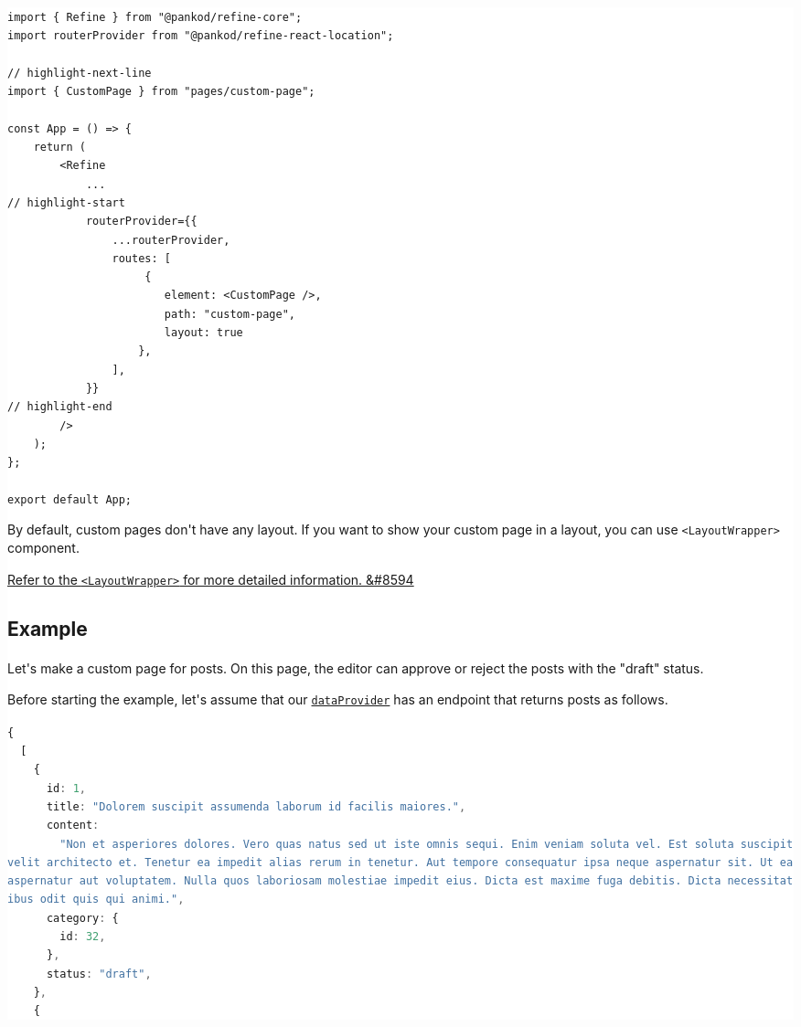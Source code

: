 ```tsx
import { Refine } from "@pankod/refine-core";
import routerProvider from "@pankod/refine-react-location";

// highlight-next-line
import { CustomPage } from "pages/custom-page";

const App = () => {
    return (
        <Refine
            ...
// highlight-start
            routerProvider={{
                ...routerProvider,
                routes: [
                     {
                        element: <CustomPage />,
                        path: "custom-page",
                        layout: true
                    },
                ],
            }}
// highlight-end
        />
    );
};

export default App;
```

</TabItem>
<TabItem value="react-router">

By default, custom pages don't have any layout. If you want to show your custom page in a layout, you can use `<LayoutWrapper>` component.

[Refer to the `<LayoutWrapper>` for more detailed information. &#8594](/api-reference/core/components/layout-wrapper.md)
</TabItem>
</Tabs>

## Example

Let's make a custom page for posts. On this page, the editor can approve or reject the posts with the "draft" status.

Before starting the example, let's assume that our [`dataProvider`](/api-reference/core/providers/data-provider.md) has an endpoint that returns posts as follows.

```ts title="https://api.fake-rest.refine.dev/posts"
{
  [
    {
      id: 1,
      title: "Dolorem suscipit assumenda laborum id facilis maiores.",
      content:
        "Non et asperiores dolores. Vero quas natus sed ut iste omnis sequi. Enim veniam soluta vel. Est soluta suscipit velit architecto et. Tenetur ea impedit alias rerum in tenetur. Aut tempore consequatur ipsa neque aspernatur sit. Ut ea aspernatur aut voluptatem. Nulla quos laboriosam molestiae impedit eius. Dicta est maxime fuga debitis. Dicta necessitatibus odit quis qui animi.",
      category: {
        id: 32,
      },
      status: "draft",
    },
    {
```
